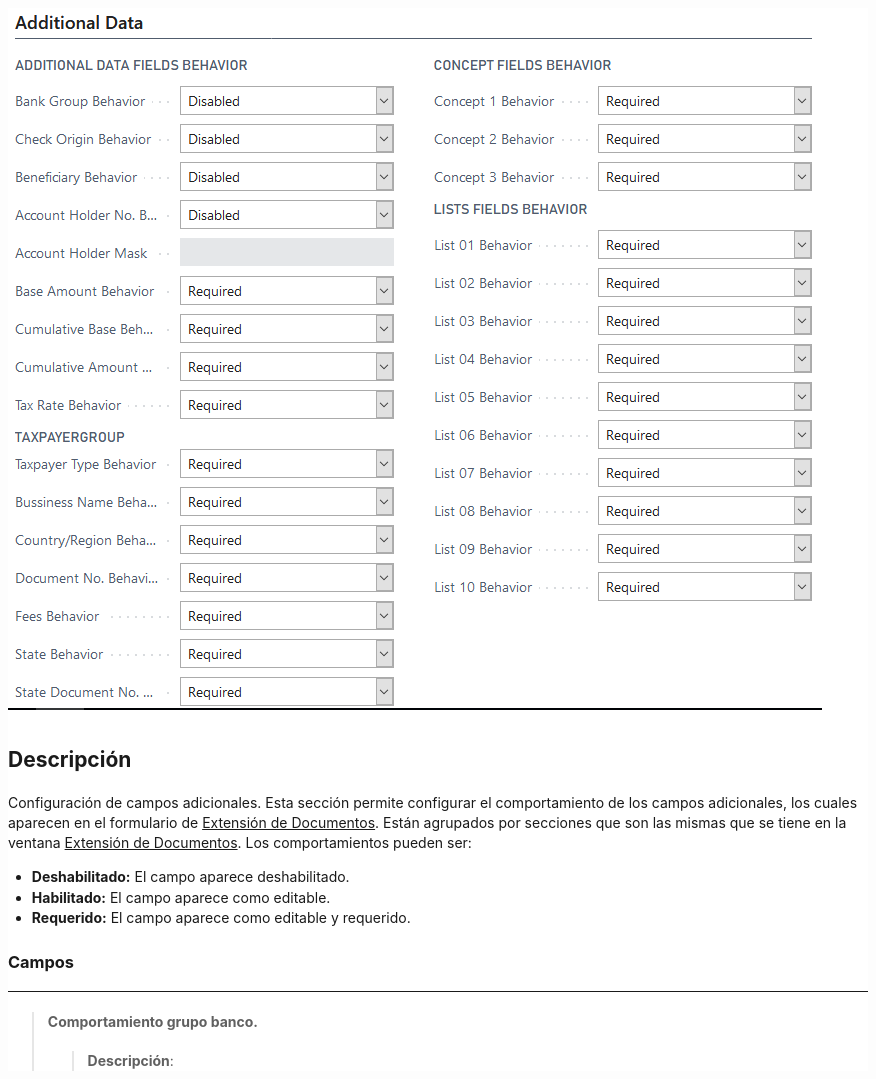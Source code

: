 ![Ventana de configuración](../../Imagenes/LATAM-VoucherClass-AdditionalData.PNG)
## Descripción
Configuración de campos adicionales. Esta sección permite configurar el comportamiento de los campos adicionales, los cuales aparecen en el formulario de [Extensión de Documentos](../LATAM-DocumentExtension/LATAM-DocumentExtension.md). Están agrupados por secciones que son las mismas que se tiene en la ventana [Extensión de Documentos](../LATAM-DocumentExtension/LATAM-DocumentExtension.md). Los comportamientos pueden ser:

* **Deshabilitado:** El campo aparece deshabilitado.
* **Habilitado:** El campo aparece como editable.
* **Requerido:** El campo aparece como editable y requerido.  

### Campos
***
>#### Comportamiento grupo banco.
>>**Descripción**: 
	